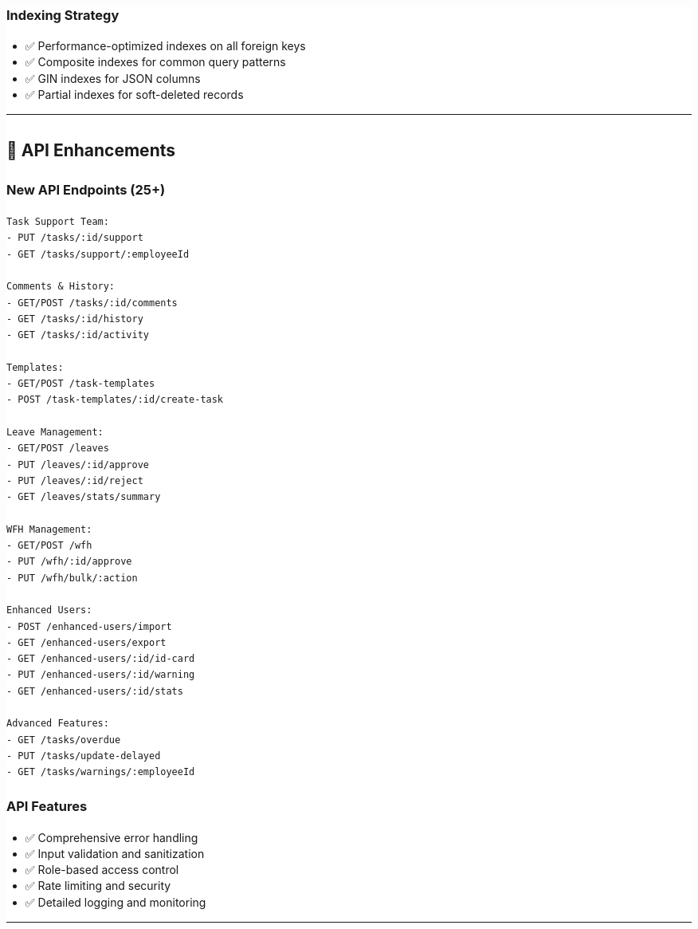 ### **Indexing Strategy**
- ✅ Performance-optimized indexes on all foreign keys
- ✅ Composite indexes for common query patterns
- ✅ GIN indexes for JSON columns
- ✅ Partial indexes for soft-deleted records

---

## 🔧 **API Enhancements**

### **New API Endpoints (25+)**
```
Task Support Team:
- PUT /tasks/:id/support
- GET /tasks/support/:employeeId

Comments & History:
- GET/POST /tasks/:id/comments
- GET /tasks/:id/history
- GET /tasks/:id/activity

Templates:
- GET/POST /task-templates
- POST /task-templates/:id/create-task

Leave Management:
- GET/POST /leaves
- PUT /leaves/:id/approve
- PUT /leaves/:id/reject
- GET /leaves/stats/summary

WFH Management:
- GET/POST /wfh
- PUT /wfh/:id/approve
- PUT /wfh/bulk/:action

Enhanced Users:
- POST /enhanced-users/import
- GET /enhanced-users/export
- GET /enhanced-users/:id/id-card
- PUT /enhanced-users/:id/warning
- GET /enhanced-users/:id/stats

Advanced Features:
- GET /tasks/overdue
- PUT /tasks/update-delayed
- GET /tasks/warnings/:employeeId
```

### **API Features**
- ✅ Comprehensive error handling
- ✅ Input validation and sanitization
- ✅ Role-based access control
- ✅ Rate limiting and security
- ✅ Detailed logging and monitoring

---
